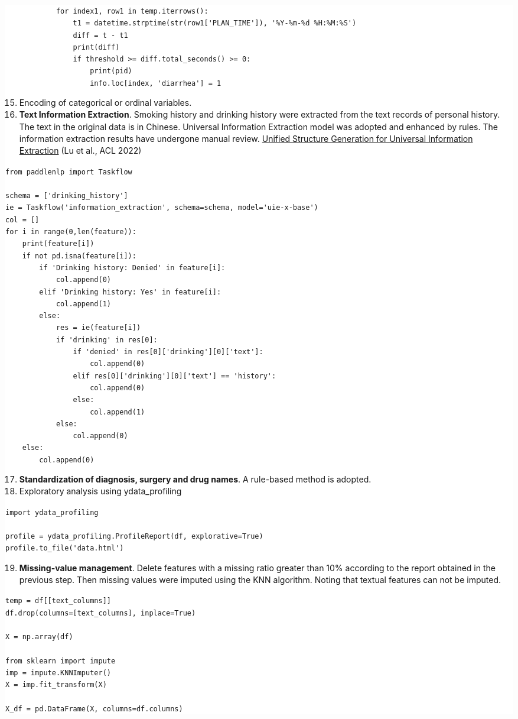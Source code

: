 ```
            for index1, row1 in temp.iterrows():
                t1 = datetime.strptime(str(row1['PLAN_TIME']), '%Y-%m-%d %H:%M:%S')
                diff = t - t1
                print(diff)
                if threshold >= diff.total_seconds() >= 0:
                    print(pid)
                    info.loc[index, 'diarrhea'] = 1
```
15. Encoding of categorical or ordinal variables.
16. **Text Information Extraction**. Smoking history and drinking history were extracted from the text records of personal history. The text in the original data is in Chinese. Universal Information Extraction model was adopted and enhanced by rules. The information extraction results have undergone manual review.
[Unified Structure Generation for Universal Information Extraction](https://aclanthology.org/2022.acl-long.395) (Lu et al., ACL 2022) 
```
from paddlenlp import Taskflow

schema = ['drinking_history']
ie = Taskflow('information_extraction', schema=schema, model='uie-x-base')
col = []
for i in range(0,len(feature)):
    print(feature[i])
    if not pd.isna(feature[i]):
        if 'Drinking history: Denied' in feature[i]:
            col.append(0)
        elif 'Drinking history: Yes' in feature[i]:
            col.append(1)
        else:
            res = ie(feature[i])
            if 'drinking' in res[0]:
                if 'denied' in res[0]['drinking'][0]['text']:
                    col.append(0)
                elif res[0]['drinking'][0]['text'] == 'history':
                    col.append(0)
                else:
                    col.append(1)
            else:
                col.append(0)
    else:
        col.append(0)
```
17.  **Standardization of diagnosis, surgery and drug names**. A rule-based method is adopted.
18.  Exploratory analysis using ydata_profiling
```
import ydata_profiling

profile = ydata_profiling.ProfileReport(df, explorative=True)
profile.to_file('data.html')
```
19. **Missing-value management**. Delete features with a missing ratio greater than 10% according to the report obtained in the previous step. Then missing values were imputed using the KNN algorithm. Noting that textual features can not be imputed.
```
temp = df[[text_columns]]
df.drop(columns=[text_columns], inplace=True)

X = np.array(df)

from sklearn import impute
imp = impute.KNNImputer()
X = imp.fit_transform(X)

X_df = pd.DataFrame(X, columns=df.columns)
```